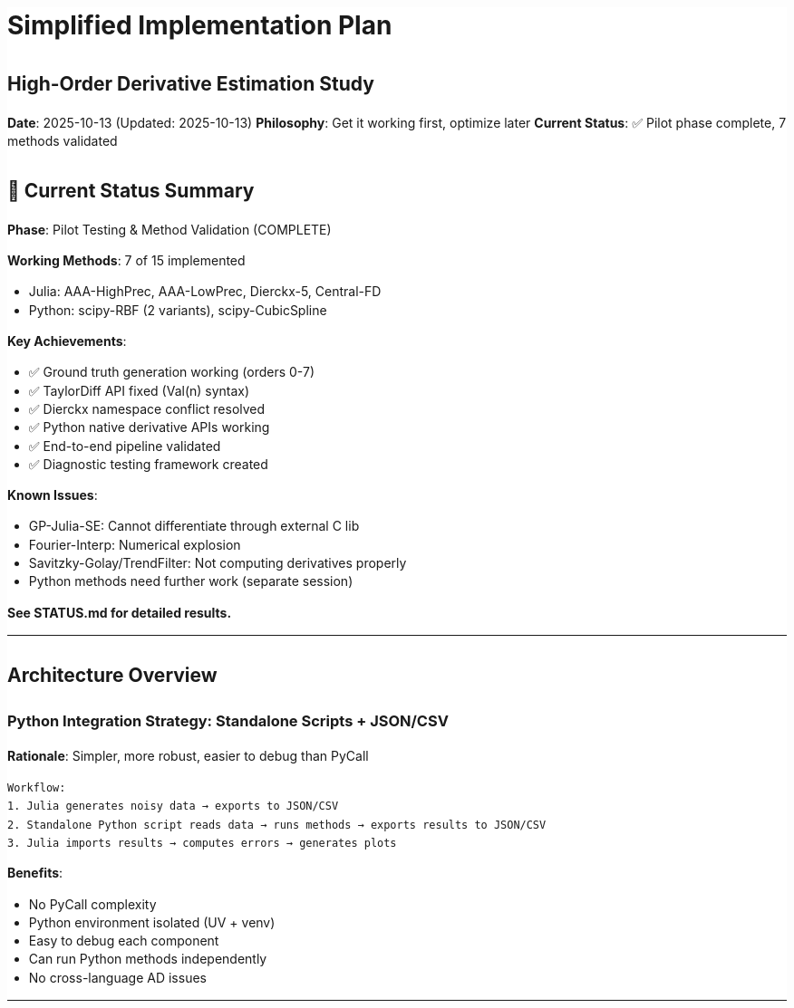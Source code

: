 # Simplified Implementation Plan
## High-Order Derivative Estimation Study

**Date**: 2025-10-13 (Updated: 2025-10-13)
**Philosophy**: Get it working first, optimize later
**Current Status**: ✅ Pilot phase complete, 7 methods validated

## 🔄 Current Status Summary

**Phase**: Pilot Testing & Method Validation (COMPLETE)

**Working Methods**: 7 of 15 implemented
- Julia: AAA-HighPrec, AAA-LowPrec, Dierckx-5, Central-FD
- Python: scipy-RBF (2 variants), scipy-CubicSpline

**Key Achievements**:
- ✅ Ground truth generation working (orders 0-7)
- ✅ TaylorDiff API fixed (Val(n) syntax)
- ✅ Dierckx namespace conflict resolved
- ✅ Python native derivative APIs working
- ✅ End-to-end pipeline validated
- ✅ Diagnostic testing framework created

**Known Issues**:
- GP-Julia-SE: Cannot differentiate through external C lib
- Fourier-Interp: Numerical explosion
- Savitzky-Golay/TrendFilter: Not computing derivatives properly
- Python methods need further work (separate session)

**See STATUS.md for detailed results.**

---

## Architecture Overview

### Python Integration Strategy: **Standalone Scripts + JSON/CSV**

**Rationale**: Simpler, more robust, easier to debug than PyCall

```
Workflow:
1. Julia generates noisy data → exports to JSON/CSV
2. Standalone Python script reads data → runs methods → exports results to JSON/CSV
3. Julia imports results → computes errors → generates plots
```

**Benefits**:
- No PyCall complexity
- Python environment isolated (UV + venv)
- Easy to debug each component
- Can run Python methods independently
- No cross-language AD issues

---